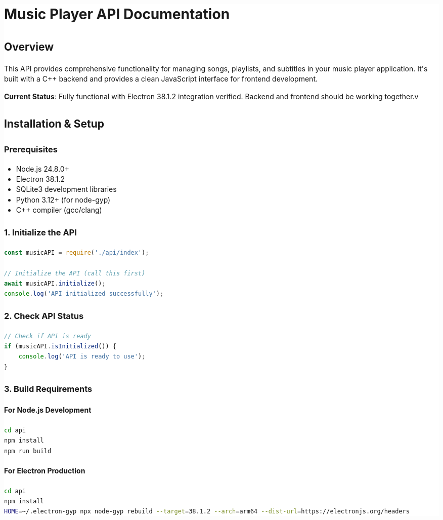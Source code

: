 # Music Player API Documentation

## Overview
This API provides comprehensive functionality for managing songs, playlists, and subtitles in your music player application. It's built with a C++ backend and provides a clean JavaScript interface for frontend development.

**Current Status**: Fully functional with Electron 38.1.2 integration verified. Backend and frontend should be working together.v

## Installation & Setup

### Prerequisites
- Node.js 24.8.0+
- Electron 38.1.2
- SQLite3 development libraries
- Python 3.12+ (for node-gyp)
- C++ compiler (gcc/clang)

### 1. Initialize the API
```javascript
const musicAPI = require('./api/index');

// Initialize the API (call this first)
await musicAPI.initialize();
console.log('API initialized successfully');
```

### 2. Check API Status
```javascript
// Check if API is ready
if (musicAPI.isInitialized()) {
    console.log('API is ready to use');
}
```

### 3. Build Requirements

#### For Node.js Development
```bash
cd api
npm install
npm run build
```

#### For Electron Production
```bash
cd api
npm install
HOME=~/.electron-gyp npx node-gyp rebuild --target=38.1.2 --arch=arm64 --dist-url=https://electronjs.org/headers
```

